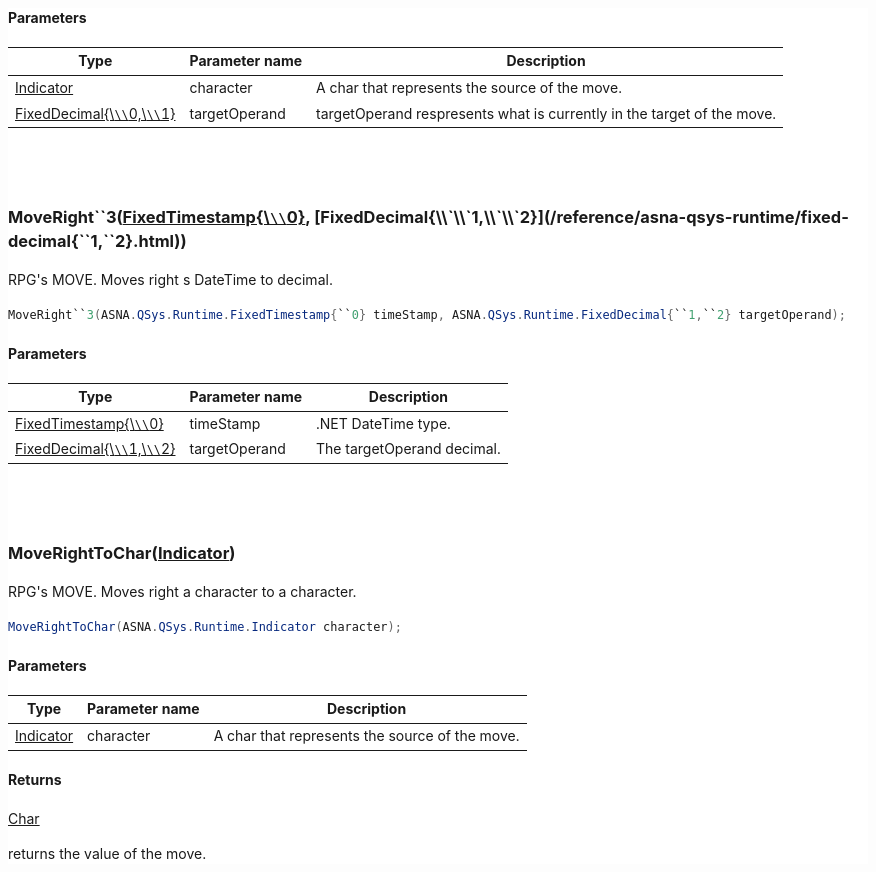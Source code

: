 #### Parameters

| Type | Parameter name | Description
| --- | --- | ---
| [Indicator](/reference/asna-qsys-runtime/indicator.html) | character | A char that represents the source of the move. 
| [FixedDecimal{\\`\\`0,\\`\\`1}](/reference/asna-qsys-runtime/fixed-decimal{``0,``1}.html) | targetOperand | targetOperand respresents what is currently in the target of the move. 


<br>
<br>

### MoveRight\`\`3([FixedTimestamp{\\`\\`0}](/reference/asna-qsys-runtime/fixed-timestamp{``0}.html), [FixedDecimal{\\`\\`1,\\`\\`2}](/reference/asna-qsys-runtime/fixed-decimal{``1,``2}.html))

RPG's MOVE. Moves right s DateTime to decimal.

```cs
MoveRight``3(ASNA.QSys.Runtime.FixedTimestamp{``0} timeStamp, ASNA.QSys.Runtime.FixedDecimal{``1,``2} targetOperand);
```

#### Parameters

| Type | Parameter name | Description
| --- | --- | ---
| [FixedTimestamp{\\`\\`0}](/reference/asna-qsys-runtime/fixed-timestamp{``0}.html) | timeStamp | .NET DateTime type. 
| [FixedDecimal{\\`\\`1,\\`\\`2}](/reference/asna-qsys-runtime/fixed-decimal{``1,``2}.html) | targetOperand | The targetOperand decimal. 


<br>
<br>

### MoveRightToChar([Indicator](/reference/asna-qsys-runtime/indicator.html))

RPG's MOVE. Moves right a character to a character.

```cs
MoveRightToChar(ASNA.QSys.Runtime.Indicator character);
```

#### Parameters

| Type | Parameter name | Description
| --- | --- | ---
| [Indicator](/reference/asna-qsys-runtime/indicator.html) | character | A char that represents the source of the move. 

#### Returns

[Char](https://docs.microsoft.com/en-us/dotnet/api/system.char)

returns the value of the move.
